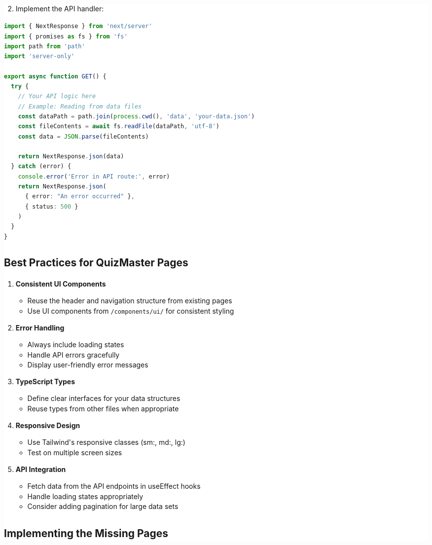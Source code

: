 2. Implement the API handler:

```typescript
import { NextResponse } from 'next/server'
import { promises as fs } from 'fs'
import path from 'path'
import 'server-only'

export async function GET() {
  try {
    // Your API logic here
    // Example: Reading from data files
    const dataPath = path.join(process.cwd(), 'data', 'your-data.json')
    const fileContents = await fs.readFile(dataPath, 'utf-8')
    const data = JSON.parse(fileContents)
    
    return NextResponse.json(data)
  } catch (error) {
    console.error('Error in API route:', error)
    return NextResponse.json(
      { error: "An error occurred" },
      { status: 500 }
    )
  }
}
```

## Best Practices for QuizMaster Pages

1. **Consistent UI Components**
   - Reuse the header and navigation structure from existing pages
   - Use UI components from `/components/ui/` for consistent styling

2. **Error Handling**
   - Always include loading states
   - Handle API errors gracefully
   - Display user-friendly error messages

3. **TypeScript Types**
   - Define clear interfaces for your data structures
   - Reuse types from other files when appropriate

4. **Responsive Design**
   - Use Tailwind's responsive classes (sm:, md:, lg:)
   - Test on multiple screen sizes

5. **API Integration**
   - Fetch data from the API endpoints in useEffect hooks
   - Handle loading states appropriately
   - Consider adding pagination for large data sets

## Implementing the Missing Pages
